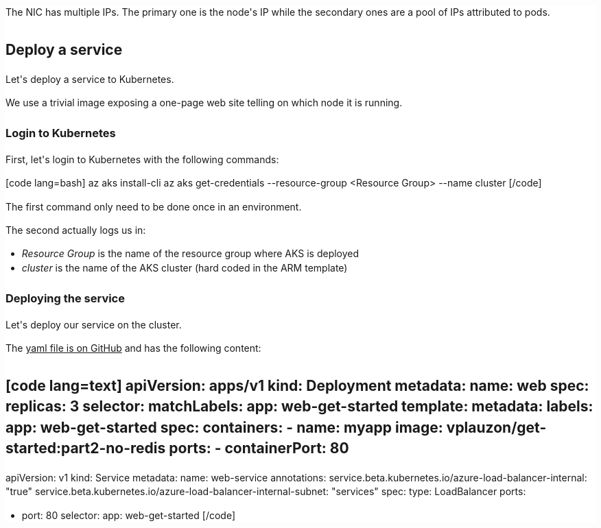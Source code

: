 The NIC has multiple IPs.  The primary one is the node's IP while the secondary ones are a pool of IPs attributed to pods.

<h2>Deploy a service</h2>

Let's deploy a service to Kubernetes.

We use a trivial image exposing a one-page web site telling on which node it is running.

<h3>Login to Kubernetes</h3>

First, let's login to Kubernetes with the following commands:

[code lang=bash]
az aks install-cli
az aks get-credentials --resource-group &lt;Resource Group&gt; --name cluster
[/code]

The first command only need to be done once in an environment.

The second actually logs us in:

<ul>
<li><em>Resource Group</em> is the name of the resource group where AKS is deployed</li>
<li><em>cluster</em> is the name of the AKS cluster (hard coded in the ARM template)</li>
</ul>

<h3>Deploying the service</h3>

Let's deploy our service on the cluster.

The <a href="">yaml file is on GitHub</a> and has the following content:

[code lang=text]
apiVersion: apps/v1
kind: Deployment
metadata:
  name: web
spec:
  replicas: 3
  selector:
    matchLabels:
      app:  web-get-started
  template:
    metadata:
      labels:
        app: web-get-started
    spec:
      containers:
      - name: myapp
        image: vplauzon/get-started:part2-no-redis
        ports:
        - containerPort: 80
---
apiVersion: v1
kind: Service
metadata:
  name: web-service
  annotations:
    service.beta.kubernetes.io/azure-load-balancer-internal: &quot;true&quot;
    service.beta.kubernetes.io/azure-load-balancer-internal-subnet: &quot;services&quot;
spec:
  type: LoadBalancer
  ports:
  - port: 80
  selector:
    app: web-get-started
[/code]
